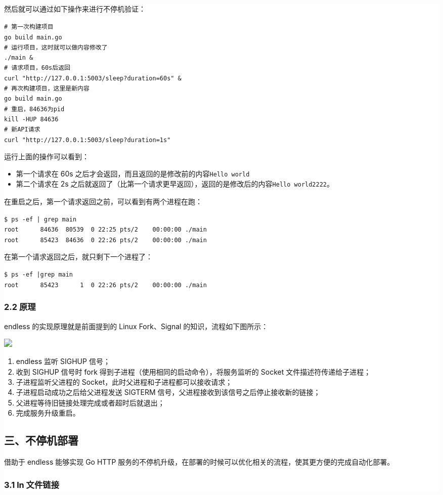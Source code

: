 然后就可以通过如下操作来进行不停机验证：

```shell
# 第一次构建项目
go build main.go
# 运行项目，这时就可以做内容修改了
./main &
# 请求项目，60s后返回
curl "http://127.0.0.1:5003/sleep?duration=60s" &
# 再次构建项目，这里是新内容
go build main.go
# 重启，84636为pid
kill -HUP 84636
# 新API请求
curl "http://127.0.0.1:5003/sleep?duration=1s" 
```

运行上面的操作可以看到：

* 第一个请求在 60s 之后才会返回，而且返回的是修改前的内容`Hello world`
* 第二个请求在 2s 之后就返回了（比第一个请求更早返回），返回的是修改后的内容`Hello world2222`。

在重启之后，第一个请求返回之前，可以看到有两个进程在跑：

```shell
$ ps -ef | grep main
root      84636  80539  0 22:25 pts/2    00:00:00 ./main
root      85423  84636  0 22:26 pts/2    00:00:00 ./main
```

在第一个请求返回之后，就只剩下一个进程了：

```shell
$ ps -ef |grep main
root      85423      1  0 22:26 pts/2    00:00:00 ./main
```

### 2.2 原理

endless 的实现原理就是前面提到的 Linux Fork、Signal 的知识，流程如下图所示：

![](https://cnd.qiniu.lin07ux.cn/markdown/1683872151-b986e314f9b26d6685a2a9653e933478.png)

1. endless 监听 SIGHUP 信号；
2. 收到 SIGHUP 信号时 fork 得到子进程（使用相同的启动命令），将服务监听的 Socket 文件描述符传递给子进程；
3. 子进程监听父进程的 Socket，此时父进程和子进程都可以接收请求；
4. 子进程启动成功之后给父进程发送 SIGTERM 信号，父进程接收到该信号之后停止接收新的链接；
5. 父进程等待旧链接处理完成或者超时后就退出；
6. 完成服务升级重启。

## 三、不停机部署

借助于 endless 能够实现 Go HTTP 服务的不停机升级，在部署的时候可以优化相关的流程，使其更方便的完成自动化部署。

### 3.1 ln 文件链接

